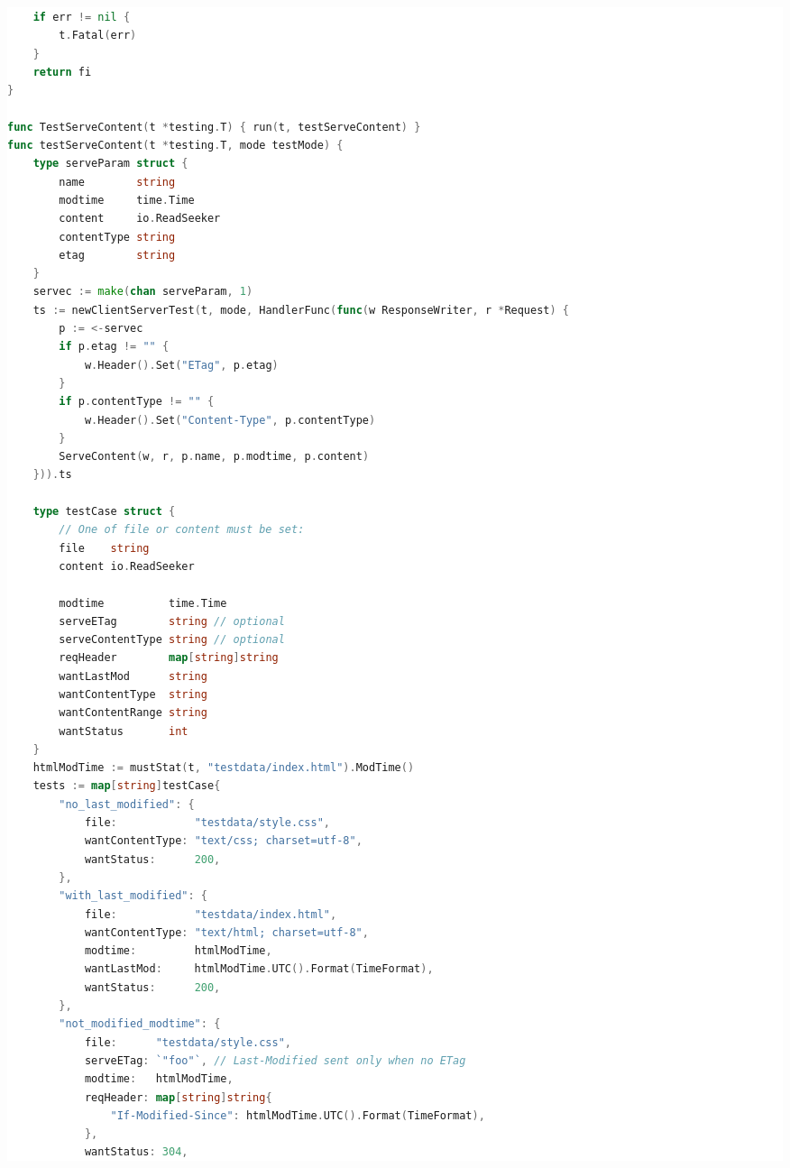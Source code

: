 ```go
	if err != nil {
		t.Fatal(err)
	}
	return fi
}

func TestServeContent(t *testing.T) { run(t, testServeContent) }
func testServeContent(t *testing.T, mode testMode) {
	type serveParam struct {
		name        string
		modtime     time.Time
		content     io.ReadSeeker
		contentType string
		etag        string
	}
	servec := make(chan serveParam, 1)
	ts := newClientServerTest(t, mode, HandlerFunc(func(w ResponseWriter, r *Request) {
		p := <-servec
		if p.etag != "" {
			w.Header().Set("ETag", p.etag)
		}
		if p.contentType != "" {
			w.Header().Set("Content-Type", p.contentType)
		}
		ServeContent(w, r, p.name, p.modtime, p.content)
	})).ts

	type testCase struct {
		// One of file or content must be set:
		file    string
		content io.ReadSeeker

		modtime          time.Time
		serveETag        string // optional
		serveContentType string // optional
		reqHeader        map[string]string
		wantLastMod      string
		wantContentType  string
		wantContentRange string
		wantStatus       int
	}
	htmlModTime := mustStat(t, "testdata/index.html").ModTime()
	tests := map[string]testCase{
		"no_last_modified": {
			file:            "testdata/style.css",
			wantContentType: "text/css; charset=utf-8",
			wantStatus:      200,
		},
		"with_last_modified": {
			file:            "testdata/index.html",
			wantContentType: "text/html; charset=utf-8",
			modtime:         htmlModTime,
			wantLastMod:     htmlModTime.UTC().Format(TimeFormat),
			wantStatus:      200,
		},
		"not_modified_modtime": {
			file:      "testdata/style.css",
			serveETag: `"foo"`, // Last-Modified sent only when no ETag
			modtime:   htmlModTime,
			reqHeader: map[string]string{
				"If-Modified-Since": htmlModTime.UTC().Format(TimeFormat),
			},
			wantStatus: 304,
```